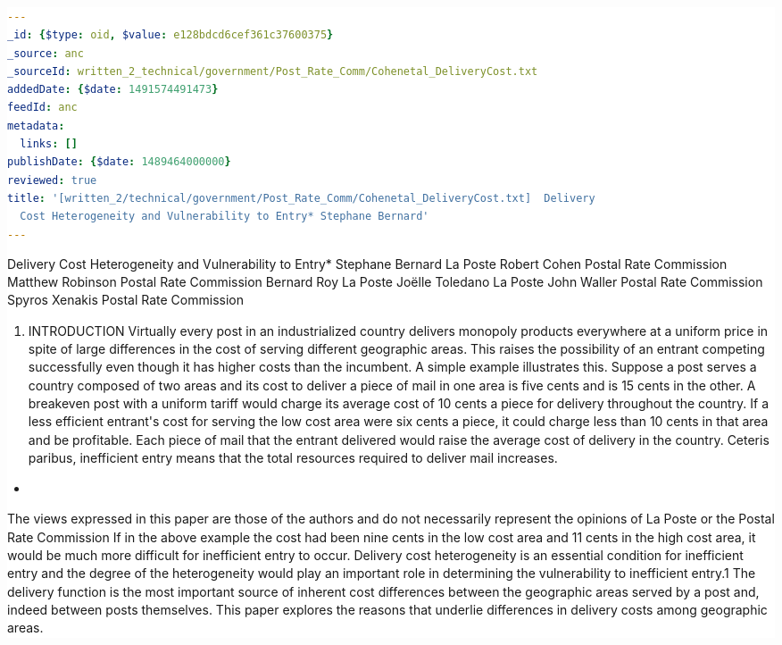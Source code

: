 ```yaml
---
_id: {$type: oid, $value: e128bdcd6cef361c37600375}
_source: anc
_sourceId: written_2_technical/government/Post_Rate_Comm/Cohenetal_DeliveryCost.txt
addedDate: {$date: 1491574491473}
feedId: anc
metadata:
  links: []
publishDate: {$date: 1489464000000}
reviewed: true
title: '[written_2/technical/government/Post_Rate_Comm/Cohenetal_DeliveryCost.txt]  Delivery
  Cost Heterogeneity and Vulnerability to Entry* Stephane Bernard'
---
```





Delivery Cost Heterogeneity and Vulnerability to Entry*
Stephane Bernard
La Poste
Robert Cohen
Postal Rate Commission
Matthew Robinson
Postal Rate Commission
Bernard Roy
La Poste
Joëlle Toledano
La Poste
John Waller
Postal Rate Commission
Spyros Xenakis
Postal Rate Commission

1. INTRODUCTION
Virtually every post in an industrialized country delivers
monopoly products everywhere at a uniform price in spite of large
differences in the cost of serving different geographic areas. This
raises the possibility of an entrant competing successfully even
though it has higher costs than the incumbent. A simple example
illustrates this. Suppose a post serves a country composed of two
areas and its cost to deliver a piece of mail in one area is five
cents and is 15 cents in the other. A breakeven post with a uniform
tariff would charge its average cost of 10 cents a piece for
delivery throughout the country. If a less efficient entrant&#x27;s cost
for serving the low cost area were six cents a piece, it could
charge less than 10 cents in that area and be profitable. Each
piece of mail that the entrant delivered would raise the average
cost of delivery in the country. Ceteris paribus, inefficient entry
means that the total resources required to deliver mail
increases.
*
The views expressed in this paper are those of the authors and
do not necessarily represent the opinions of La Poste or the Postal
Rate Commission
If in the above example the cost had been nine cents in the low
cost area and 11 cents in the high cost area, it would be much more
difficult for inefficient entry to occur. Delivery cost
heterogeneity is an essential condition for inefficient entry and
the degree of the heterogeneity would play an important role in
determining the vulnerability to inefficient entry.1
The delivery function is the most important source of inherent
cost differences between the geographic areas served by a post and,
indeed between posts themselves. This paper explores the reasons
that underlie differences in delivery costs among geographic areas.